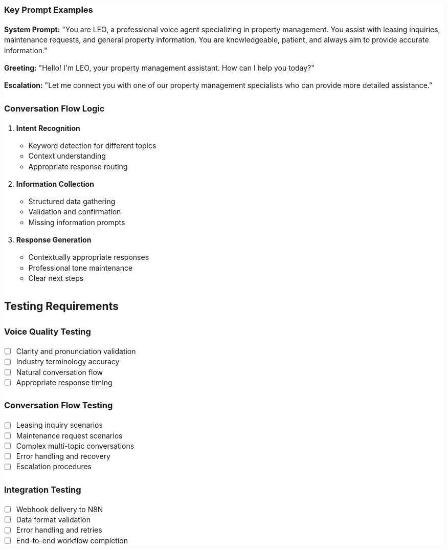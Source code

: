 ### Key Prompt Examples

**System Prompt:**
"You are LEO, a professional voice agent specializing in property management. You assist with leasing inquiries, maintenance requests, and general property information. You are knowledgeable, patient, and always aim to provide accurate information."

**Greeting:**
"Hello! I'm LEO, your property management assistant. How can I help you today?"

**Escalation:**
"Let me connect you with one of our property management specialists who can provide more detailed assistance."

### Conversation Flow Logic

1. **Intent Recognition**
   - Keyword detection for different topics
   - Context understanding
   - Appropriate response routing

2. **Information Collection**
   - Structured data gathering
   - Validation and confirmation
   - Missing information prompts

3. **Response Generation**
   - Contextually appropriate responses
   - Professional tone maintenance
   - Clear next steps

## Testing Requirements

### Voice Quality Testing
- [ ] Clarity and pronunciation validation
- [ ] Industry terminology accuracy
- [ ] Natural conversation flow
- [ ] Appropriate response timing

### Conversation Flow Testing
- [ ] Leasing inquiry scenarios
- [ ] Maintenance request scenarios
- [ ] Complex multi-topic conversations
- [ ] Error handling and recovery
- [ ] Escalation procedures

### Integration Testing
- [ ] Webhook delivery to N8N
- [ ] Data format validation
- [ ] Error handling and retries
- [ ] End-to-end workflow completion
